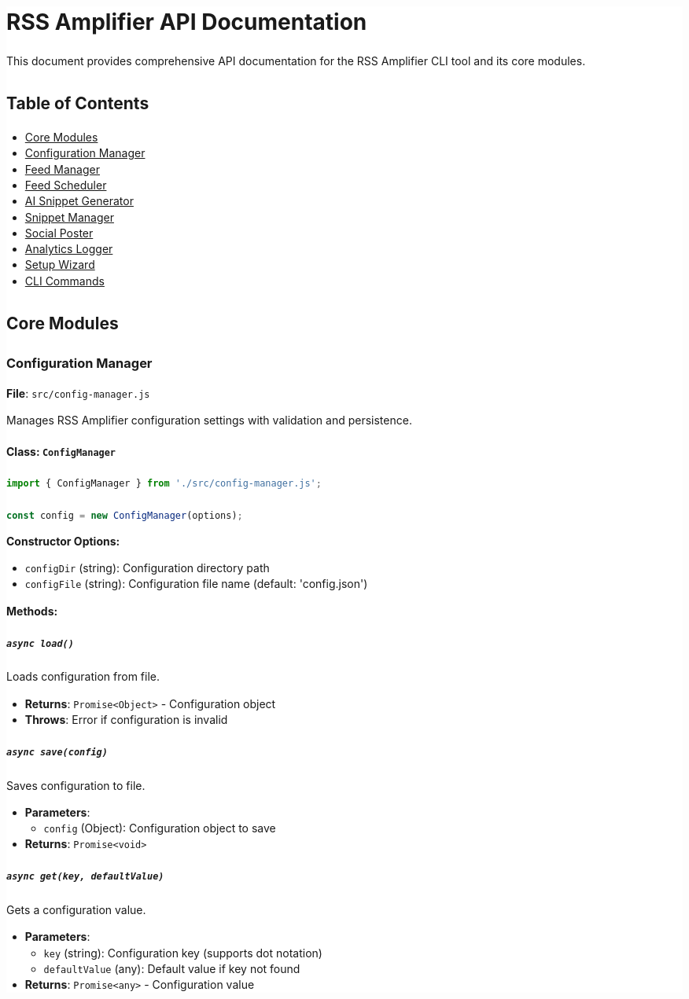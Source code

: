 # RSS Amplifier API Documentation

This document provides comprehensive API documentation for the RSS Amplifier CLI tool and its core modules.

## Table of Contents

- [Core Modules](#core-modules)
- [Configuration Manager](#configuration-manager)
- [Feed Manager](#feed-manager)
- [Feed Scheduler](#feed-scheduler)
- [AI Snippet Generator](#ai-snippet-generator)
- [Snippet Manager](#snippet-manager)
- [Social Poster](#social-poster)
- [Analytics Logger](#analytics-logger)
- [Setup Wizard](#setup-wizard)
- [CLI Commands](#cli-commands)

## Core Modules

### Configuration Manager

**File**: `src/config-manager.js`

Manages RSS Amplifier configuration settings with validation and persistence.

#### Class: `ConfigManager`

```javascript
import { ConfigManager } from './src/config-manager.js';

const config = new ConfigManager(options);
```

**Constructor Options:**
- `configDir` (string): Configuration directory path
- `configFile` (string): Configuration file name (default: 'config.json')

**Methods:**

##### `async load()`
Loads configuration from file.
- **Returns**: `Promise<Object>` - Configuration object
- **Throws**: Error if configuration is invalid

##### `async save(config)`
Saves configuration to file.
- **Parameters**: 
  - `config` (Object): Configuration object to save
- **Returns**: `Promise<void>`

##### `async get(key, defaultValue)`
Gets a configuration value.
- **Parameters**:
  - `key` (string): Configuration key (supports dot notation)
  - `defaultValue` (any): Default value if key not found
- **Returns**: `Promise<any>` - Configuration value

